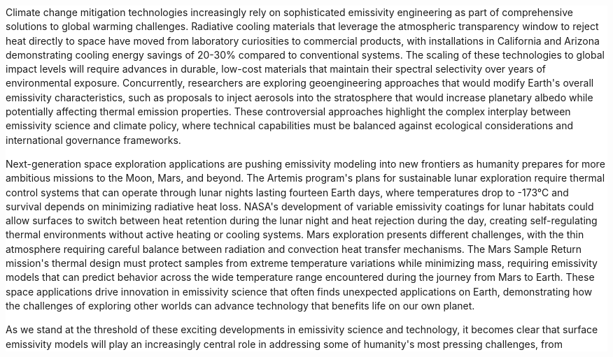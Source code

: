 Climate change mitigation technologies increasingly rely on sophisticated emissivity engineering as part of comprehensive solutions to global warming challenges. Radiative cooling materials that leverage the atmospheric transparency window to reject heat directly to space have moved from laboratory curiosities to commercial products, with installations in California and Arizona demonstrating cooling energy savings of 20-30% compared to conventional systems. The scaling of these technologies to global impact levels will require advances in durable, low-cost materials that maintain their spectral selectivity over years of environmental exposure. Concurrently, researchers are exploring geoengineering approaches that would modify Earth's overall emissivity characteristics, such as proposals to inject aerosols into the stratosphere that would increase planetary albedo while potentially affecting thermal emission properties. These controversial approaches highlight the complex interplay between emissivity science and climate policy, where technical capabilities must be balanced against ecological considerations and international governance frameworks.

Next-generation space exploration applications are pushing emissivity modeling into new frontiers as humanity prepares for more ambitious missions to the Moon, Mars, and beyond. The Artemis program's plans for sustainable lunar exploration require thermal control systems that can operate through lunar nights lasting fourteen Earth days, where temperatures drop to -173°C and survival depends on minimizing radiative heat loss. NASA's development of variable emissivity coatings for lunar habitats could allow surfaces to switch between heat retention during the lunar night and heat rejection during the day, creating self-regulating thermal environments without active heating or cooling systems. Mars exploration presents different challenges, with the thin atmosphere requiring careful balance between radiation and convection heat transfer mechanisms. The Mars Sample Return mission's thermal design must protect samples from extreme temperature variations while minimizing mass, requiring emissivity models that can predict behavior across the wide temperature range encountered during the journey from Mars to Earth. These space applications drive innovation in emissivity science that often finds unexpected applications on Earth, demonstrating how the challenges of exploring other worlds can advance technology that benefits life on our own planet.

As we stand at the threshold of these exciting developments in emissivity science and technology, it becomes clear that surface emissivity models will play an increasingly central role in addressing some of humanity's most pressing challenges, from